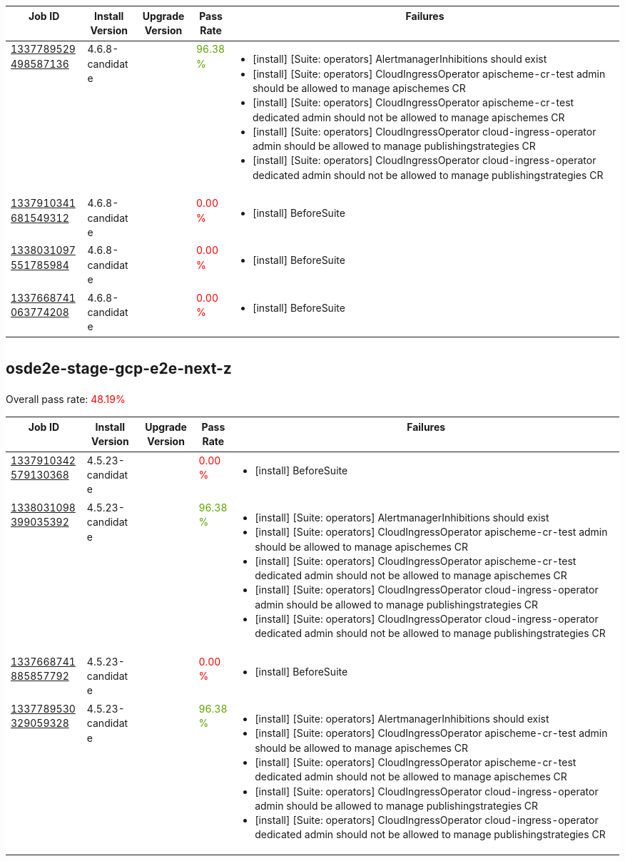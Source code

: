 | Job ID | Install Version | Upgrade Version | Pass Rate | Failures |
|--------|-----------------|-----------------|-----------|----------|
[1337789529498587136](https://prow.ci.openshift.org/view/gs/origin-ci-test/logs/osde2e-stage-gcp-e2e-next-y/1337789529498587136) | 4.6.8-candidate |  | <span style="color:#5da200;">96.38%</span>|<ul><li>[install] [Suite: operators] AlertmanagerInhibitions should exist</li><li>[install] [Suite: operators] CloudIngressOperator apischeme-cr-test admin should be allowed to manage apischemes CR</li><li>[install] [Suite: operators] CloudIngressOperator apischeme-cr-test dedicated admin should not be allowed to manage apischemes CR</li><li>[install] [Suite: operators] CloudIngressOperator cloud-ingress-operator admin should be allowed to manage publishingstrategies CR</li><li>[install] [Suite: operators] CloudIngressOperator cloud-ingress-operator dedicated admin should not be allowed to manage publishingstrategies CR</li></ul>
[1337910341681549312](https://prow.ci.openshift.org/view/gs/origin-ci-test/logs/osde2e-stage-gcp-e2e-next-y/1337910341681549312) | 4.6.8-candidate |  | <span style="color:#ff0000;">0.00%</span>|<ul><li>[install] BeforeSuite</li></ul>
[1338031097551785984](https://prow.ci.openshift.org/view/gs/origin-ci-test/logs/osde2e-stage-gcp-e2e-next-y/1338031097551785984) | 4.6.8-candidate |  | <span style="color:#ff0000;">0.00%</span>|<ul><li>[install] BeforeSuite</li></ul>
[1337668741063774208](https://prow.ci.openshift.org/view/gs/origin-ci-test/logs/osde2e-stage-gcp-e2e-next-y/1337668741063774208) | 4.6.8-candidate |  | <span style="color:#ff0000;">0.00%</span>|<ul><li>[install] BeforeSuite</li></ul>



## osde2e-stage-gcp-e2e-next-z

Overall pass rate: <span style="color:#ff0000;">48.19%</span>

| Job ID | Install Version | Upgrade Version | Pass Rate | Failures |
|--------|-----------------|-----------------|-----------|----------|
[1337910342579130368](https://prow.ci.openshift.org/view/gs/origin-ci-test/logs/osde2e-stage-gcp-e2e-next-z/1337910342579130368) | 4.5.23-candidate |  | <span style="color:#ff0000;">0.00%</span>|<ul><li>[install] BeforeSuite</li></ul>
[1338031098399035392](https://prow.ci.openshift.org/view/gs/origin-ci-test/logs/osde2e-stage-gcp-e2e-next-z/1338031098399035392) | 4.5.23-candidate |  | <span style="color:#5da200;">96.38%</span>|<ul><li>[install] [Suite: operators] AlertmanagerInhibitions should exist</li><li>[install] [Suite: operators] CloudIngressOperator apischeme-cr-test admin should be allowed to manage apischemes CR</li><li>[install] [Suite: operators] CloudIngressOperator apischeme-cr-test dedicated admin should not be allowed to manage apischemes CR</li><li>[install] [Suite: operators] CloudIngressOperator cloud-ingress-operator admin should be allowed to manage publishingstrategies CR</li><li>[install] [Suite: operators] CloudIngressOperator cloud-ingress-operator dedicated admin should not be allowed to manage publishingstrategies CR</li></ul>
[1337668741885857792](https://prow.ci.openshift.org/view/gs/origin-ci-test/logs/osde2e-stage-gcp-e2e-next-z/1337668741885857792) | 4.5.23-candidate |  | <span style="color:#ff0000;">0.00%</span>|<ul><li>[install] BeforeSuite</li></ul>
[1337789530329059328](https://prow.ci.openshift.org/view/gs/origin-ci-test/logs/osde2e-stage-gcp-e2e-next-z/1337789530329059328) | 4.5.23-candidate |  | <span style="color:#5da200;">96.38%</span>|<ul><li>[install] [Suite: operators] AlertmanagerInhibitions should exist</li><li>[install] [Suite: operators] CloudIngressOperator apischeme-cr-test admin should be allowed to manage apischemes CR</li><li>[install] [Suite: operators] CloudIngressOperator apischeme-cr-test dedicated admin should not be allowed to manage apischemes CR</li><li>[install] [Suite: operators] CloudIngressOperator cloud-ingress-operator admin should be allowed to manage publishingstrategies CR</li><li>[install] [Suite: operators] CloudIngressOperator cloud-ingress-operator dedicated admin should not be allowed to manage publishingstrategies CR</li></ul>
